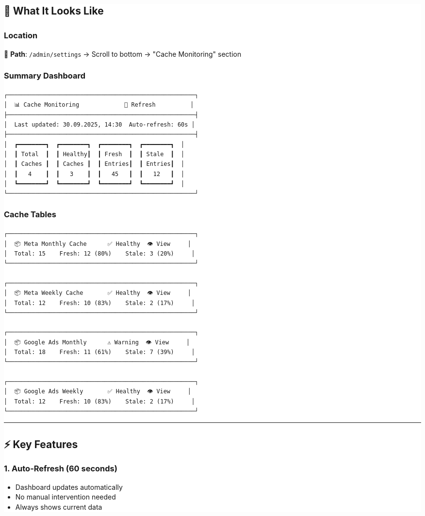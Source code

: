 
## 🎨 What It Looks Like

### Location
🔗 **Path**: `/admin/settings` → Scroll to bottom → "Cache Monitoring" section

### Summary Dashboard
```
┌──────────────────────────────────────────────────────┐
│  📊 Cache Monitoring             🔄 Refresh          │
├──────────────────────────────────────────────────────┤
│  Last updated: 30.09.2025, 14:30  Auto-refresh: 60s │
├──────────────────────────────────────────────────────┤
│  ┏━━━━━━━━┓  ┏━━━━━━━━┓  ┏━━━━━━━━┓  ┏━━━━━━━━┓  │
│  ┃ Total  ┃  ┃ Healthy┃  ┃ Fresh  ┃  ┃ Stale  ┃  │
│  ┃ Caches ┃  ┃ Caches ┃  ┃ Entries┃  ┃ Entries┃  │
│  ┃   4    ┃  ┃   3    ┃  ┃   45   ┃  ┃   12   ┃  │
│  ┗━━━━━━━━┛  ┗━━━━━━━━┛  ┗━━━━━━━━┛  ┗━━━━━━━━┛  │
└──────────────────────────────────────────────────────┘
```

### Cache Tables
```
┌──────────────────────────────────────────────────────┐
│  📦 Meta Monthly Cache      ✅ Healthy  👁️ View     │
│  Total: 15    Fresh: 12 (80%)    Stale: 3 (20%)     │
└──────────────────────────────────────────────────────┘

┌──────────────────────────────────────────────────────┐
│  📦 Meta Weekly Cache       ✅ Healthy  👁️ View     │
│  Total: 12    Fresh: 10 (83%)    Stale: 2 (17%)     │
└──────────────────────────────────────────────────────┘

┌──────────────────────────────────────────────────────┐
│  📦 Google Ads Monthly      ⚠️ Warning  👁️ View     │
│  Total: 18    Fresh: 11 (61%)    Stale: 7 (39%)     │
└──────────────────────────────────────────────────────┘

┌──────────────────────────────────────────────────────┐
│  📦 Google Ads Weekly       ✅ Healthy  👁️ View     │
│  Total: 12    Fresh: 10 (83%)    Stale: 2 (17%)     │
└──────────────────────────────────────────────────────┘
```

---

## ⚡ Key Features

### 1. Auto-Refresh (60 seconds)
- Dashboard updates automatically
- No manual intervention needed
- Always shows current data
